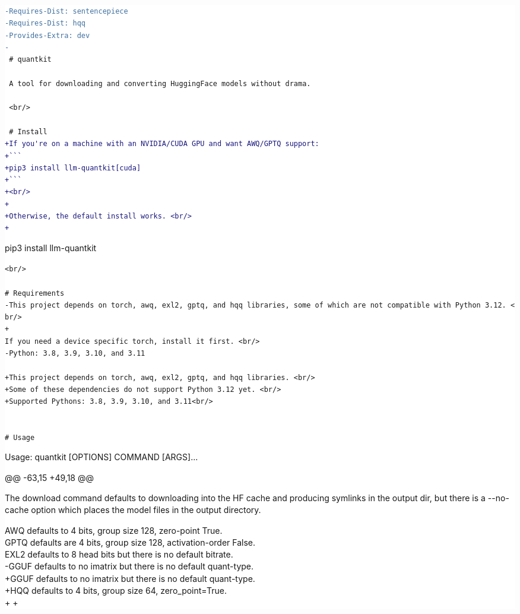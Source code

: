 ```diff
-Requires-Dist: sentencepiece
-Requires-Dist: hqq
-Provides-Extra: dev
-
 # quantkit
 
 A tool for downloading and converting HuggingFace models without drama.
 
 <br/>
 
 # Install
+If you're on a machine with an NVIDIA/CUDA GPU and want AWQ/GPTQ support:
+```
+pip3 install llm-quantkit[cuda]
+```
+<br/>
+
+Otherwise, the default install works. <br/>
+
 ```
 pip3 install llm-quantkit
 ```
 <br/>
 
 # Requirements
-This project depends on torch, awq, exl2, gptq, and hqq libraries, some of which are not compatible with Python 3.12. <br/>
+
 If you need a device specific torch, install it first. <br/>
-Python: 3.8, 3.9, 3.10, and 3.11
 
+This project depends on torch, awq, exl2, gptq, and hqq libraries. <br/>
+Some of these dependencies do not support Python 3.12 yet. <br/>
+Supported Pythons: 3.8, 3.9, 3.10, and 3.11<br/>
 
 
 # Usage
 
 ```
 Usage: quantkit [OPTIONS] COMMAND [ARGS]...
 
@@ -63,15 +49,18 @@
 
 The download command defaults to downloading into the HF cache and producing symlinks in the output dir, but there is a --no-cache option which places the model files in the output directory. <br/>
 
 
 AWQ defaults to 4 bits, group size 128, zero-point True. <br />
 GPTQ defaults are 4 bits, group size 128, activation-order False. <br />
 EXL2 defaults to 8 head bits but there is no default bitrate. <br />
-GGUF defaults to no imatrix but there is no default quant-type. <br/>
+GGUF defaults to no imatrix but there is no default quant-type. <br />
+HQQ defaults to 4 bits, group size 64, zero_point=True. <br />
+
+<br/>
 
